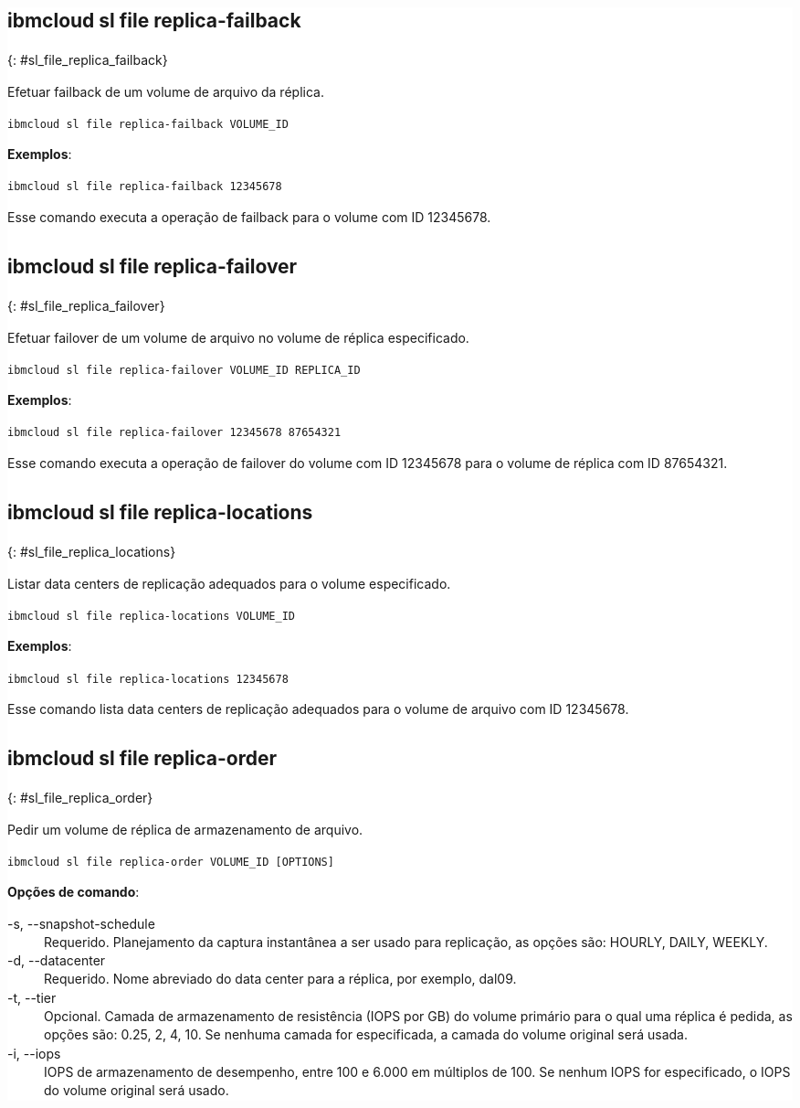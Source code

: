 ## ibmcloud sl file replica-failback
{: #sl_file_replica_failback}

Efetuar failback de um volume de arquivo da réplica.
```
ibmcloud sl file replica-failback VOLUME_ID
```


**Exemplos**:
```
ibmcloud sl file replica-failback 12345678
```
Esse comando executa a operação de failback para o volume com ID 12345678.

## ibmcloud sl file replica-failover
{: #sl_file_replica_failover}

Efetuar failover de um volume de arquivo no volume de réplica especificado.
```
ibmcloud sl file replica-failover VOLUME_ID REPLICA_ID
```


**Exemplos**:
```
ibmcloud sl file replica-failover 12345678 87654321
```
Esse comando executa a operação de failover do volume com ID 12345678 para o volume de réplica com ID 87654321.

## ibmcloud sl file replica-locations
{: #sl_file_replica_locations}

Listar data centers de replicação adequados para o volume especificado.
```
ibmcloud sl file replica-locations VOLUME_ID
```


**Exemplos**:
```
ibmcloud sl file replica-locations 12345678
```
Esse comando lista data centers de replicação adequados para o volume de arquivo com ID 12345678.

## ibmcloud sl file replica-order
{: #sl_file_replica_order}

Pedir um volume de réplica de armazenamento de arquivo.
```
ibmcloud sl file replica-order VOLUME_ID [OPTIONS]
```

<strong>Opções de comando</strong>:
<dl>
<dt>-s, --snapshot-schedule</dt>
<dd>Requerido. Planejamento da captura instantânea a ser usado para replicação, as opções são: HOURLY, DAILY, WEEKLY.</dd>
<dt>-d, --datacenter</dt>
<dd>Requerido. Nome abreviado do data center para a réplica, por exemplo, dal09.</dd>
<dt>-t, --tier</dt>
<dd>Opcional. Camada de armazenamento de resistência (IOPS por GB) do volume primário para o qual uma réplica é pedida, as opções são: 0.25, 2, 4, 10. Se nenhuma camada for especificada, a camada do volume original será usada.</dd>
<dt>-i, --iops</dt>
<dd>IOPS de armazenamento de desempenho, entre 100 e 6.000 em múltiplos de 100. Se nenhum IOPS for especificado, o IOPS do volume original será usado.</dd>